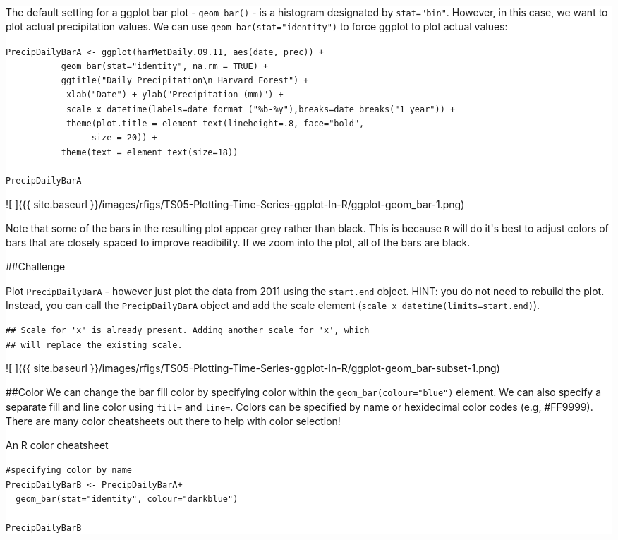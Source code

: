 The default setting for a ggplot bar plot -  `geom_bar()` - is a histogram designated
by `stat="bin"`. However, in this case, we want to plot actual precipitation values.
We can use `geom_bar(stat="identity")` to force ggplot to plot actual values:



    PrecipDailyBarA <- ggplot(harMetDaily.09.11, aes(date, prec)) +
               geom_bar(stat="identity", na.rm = TRUE) +
               ggtitle("Daily Precipitation\n Harvard Forest") +
                xlab("Date") + ylab("Precipitation (mm)") +
                scale_x_datetime(labels=date_format ("%b-%y"),breaks=date_breaks("1 year")) +
                theme(plot.title = element_text(lineheight=.8, face="bold",
                     size = 20)) +
               theme(text = element_text(size=18))
    
    PrecipDailyBarA

![ ]({{ site.baseurl }}/images/rfigs/TS05-Plotting-Time-Series-ggplot-In-R/ggplot-geom_bar-1.png) 

Note that some of the bars in the resulting plot appear grey rather than black.
This is because `R` will do it's best to adjust colors of bars that are closely spaced
to improve readibility. If we zoom into the plot, all of the bars are black.

<div id="challenge" markdown="1">
##Challenge

Plot `PrecipDailyBarA` - however just plot the data from 2011 using the `start.end`
object. HINT: you do not need to rebuild the plot. Instead, you can call the 
`PrecipDailyBarA` object and add the scale element (`scale_x_datetime(limits=start.end)`).

</div>


    ## Scale for 'x' is already present. Adding another scale for 'x', which
    ## will replace the existing scale.

![ ]({{ site.baseurl }}/images/rfigs/TS05-Plotting-Time-Series-ggplot-In-R/ggplot-geom_bar-subset-1.png) 

##Color
We can change the bar fill color by specifying color within the
`geom_bar(colour="blue")` element. We can also specify a separate fill and line
color using `fill=` and `line=`. Colors can be specified by name or hexidecimal 
color codes (e.g, #FF9999). There are many color cheatsheets out there to help 
with color selection!

<a href="http://www.stat.columbia.edu/~tzheng/files/Rcolor.pdf" target="_blank">
An R color cheatsheet</a>


    #specifying color by name
    PrecipDailyBarB <- PrecipDailyBarA+
      geom_bar(stat="identity", colour="darkblue")
    
    PrecipDailyBarB
